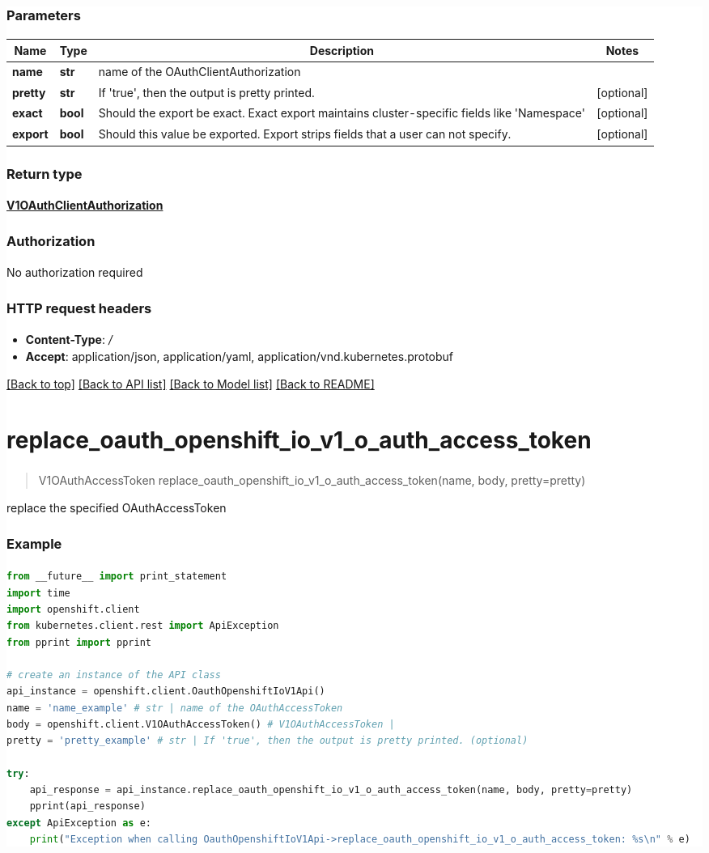 ### Parameters

Name | Type | Description  | Notes
------------- | ------------- | ------------- | -------------
 **name** | **str**| name of the OAuthClientAuthorization | 
 **pretty** | **str**| If &#39;true&#39;, then the output is pretty printed. | [optional] 
 **exact** | **bool**| Should the export be exact.  Exact export maintains cluster-specific fields like &#39;Namespace&#39; | [optional] 
 **export** | **bool**| Should this value be exported.  Export strips fields that a user can not specify. | [optional] 

### Return type

[**V1OAuthClientAuthorization**](V1OAuthClientAuthorization.md)

### Authorization

No authorization required

### HTTP request headers

 - **Content-Type**: */*
 - **Accept**: application/json, application/yaml, application/vnd.kubernetes.protobuf

[[Back to top]](#) [[Back to API list]](../README.md#documentation-for-api-endpoints) [[Back to Model list]](../README.md#documentation-for-models) [[Back to README]](../README.md)

# **replace_oauth_openshift_io_v1_o_auth_access_token**
> V1OAuthAccessToken replace_oauth_openshift_io_v1_o_auth_access_token(name, body, pretty=pretty)



replace the specified OAuthAccessToken

### Example 
```python
from __future__ import print_statement
import time
import openshift.client
from kubernetes.client.rest import ApiException
from pprint import pprint

# create an instance of the API class
api_instance = openshift.client.OauthOpenshiftIoV1Api()
name = 'name_example' # str | name of the OAuthAccessToken
body = openshift.client.V1OAuthAccessToken() # V1OAuthAccessToken | 
pretty = 'pretty_example' # str | If 'true', then the output is pretty printed. (optional)

try: 
    api_response = api_instance.replace_oauth_openshift_io_v1_o_auth_access_token(name, body, pretty=pretty)
    pprint(api_response)
except ApiException as e:
    print("Exception when calling OauthOpenshiftIoV1Api->replace_oauth_openshift_io_v1_o_auth_access_token: %s\n" % e)
```
